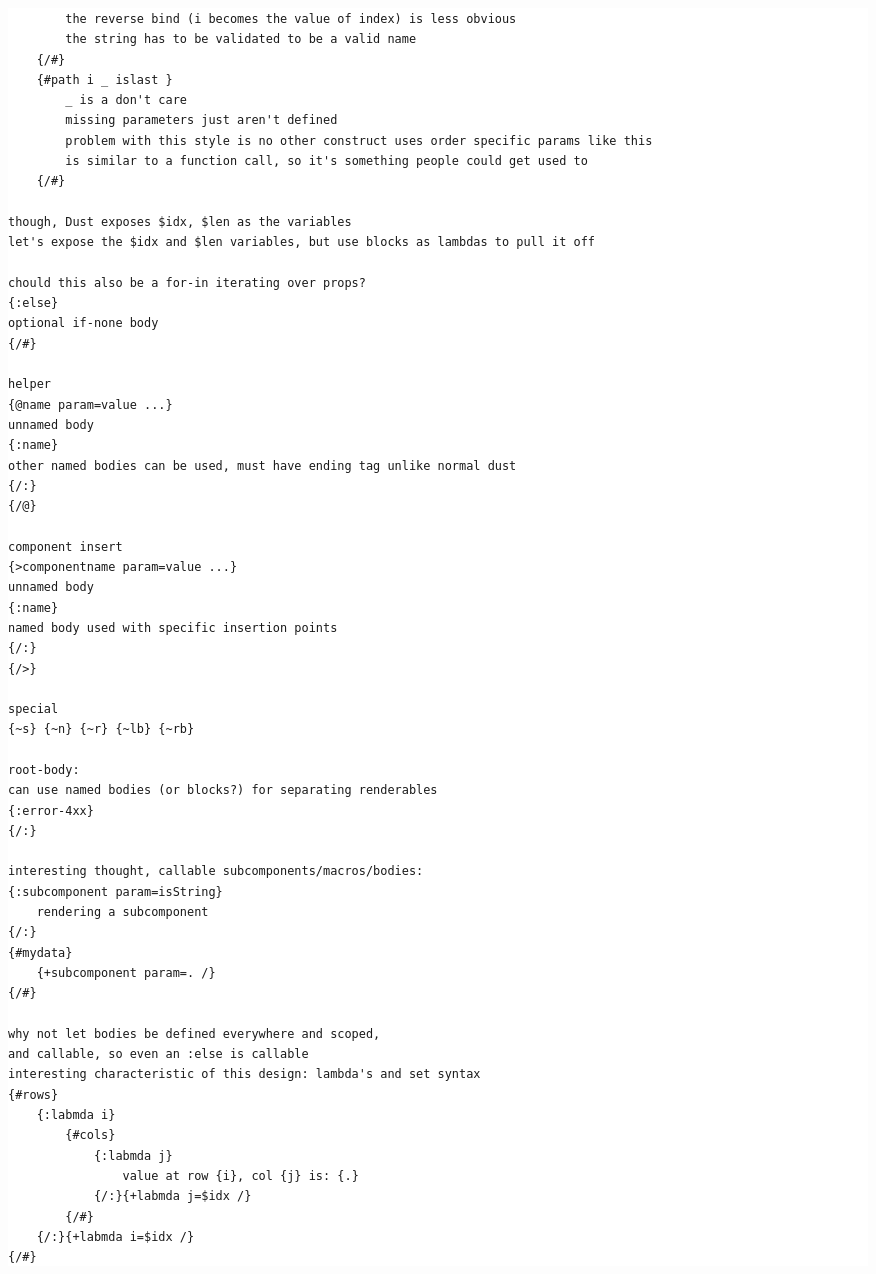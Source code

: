 ```
        the reverse bind (i becomes the value of index) is less obvious
        the string has to be validated to be a valid name
    {/#}
    {#path i _ islast }
        _ is a don't care
        missing parameters just aren't defined
        problem with this style is no other construct uses order specific params like this
        is similar to a function call, so it's something people could get used to
    {/#}

though, Dust exposes $idx, $len as the variables
let's expose the $idx and $len variables, but use blocks as lambdas to pull it off

chould this also be a for-in iterating over props?
{:else}
optional if-none body
{/#}

helper
{@name param=value ...}
unnamed body
{:name}
other named bodies can be used, must have ending tag unlike normal dust
{/:}
{/@}

component insert
{>componentname param=value ...}
unnamed body
{:name}
named body used with specific insertion points
{/:}
{/>}

special
{~s} {~n} {~r} {~lb} {~rb}

root-body:
can use named bodies (or blocks?) for separating renderables
{:error-4xx}
{/:}

interesting thought, callable subcomponents/macros/bodies:
{:subcomponent param=isString}
    rendering a subcomponent
{/:}
{#mydata}
    {+subcomponent param=. /}
{/#}

why not let bodies be defined everywhere and scoped,
and callable, so even an :else is callable
interesting characteristic of this design: lambda's and set syntax
{#rows}
    {:labmda i}
        {#cols}
            {:labmda j}
                value at row {i}, col {j} is: {.}
            {/:}{+labmda j=$idx /}
        {/#}
    {/:}{+labmda i=$idx /}
{/#}

```